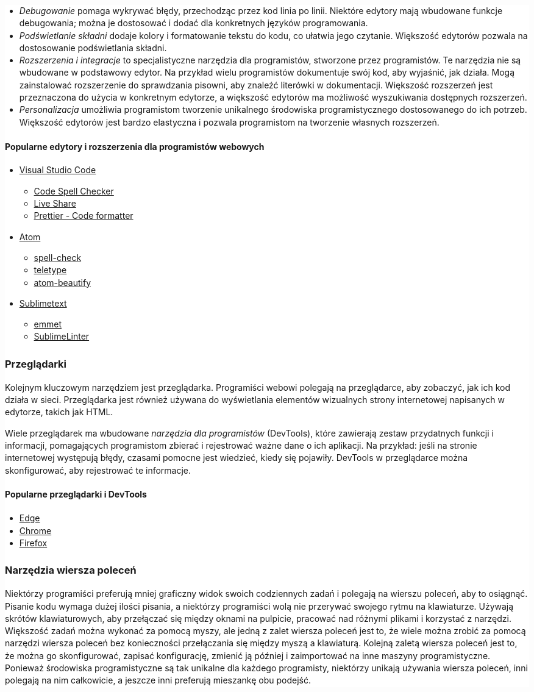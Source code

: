 - *Debugowanie* pomaga wykrywać błędy, przechodząc przez kod linia po linii. Niektóre edytory mają wbudowane funkcje debugowania; można je dostosować i dodać dla konkretnych języków programowania.
- *Podświetlanie składni* dodaje kolory i formatowanie tekstu do kodu, co ułatwia jego czytanie. Większość edytorów pozwala na dostosowanie podświetlania składni.
- *Rozszerzenia i integracje* to specjalistyczne narzędzia dla programistów, stworzone przez programistów. Te narzędzia nie są wbudowane w podstawowy edytor. Na przykład wielu programistów dokumentuje swój kod, aby wyjaśnić, jak działa. Mogą zainstalować rozszerzenie do sprawdzania pisowni, aby znaleźć literówki w dokumentacji. Większość rozszerzeń jest przeznaczona do użycia w konkretnym edytorze, a większość edytorów ma możliwość wyszukiwania dostępnych rozszerzeń.
- *Personalizacja* umożliwia programistom tworzenie unikalnego środowiska programistycznego dostosowanego do ich potrzeb. Większość edytorów jest bardzo elastyczna i pozwala programistom na tworzenie własnych rozszerzeń.

#### Popularne edytory i rozszerzenia dla programistów webowych

- [Visual Studio Code](https://code.visualstudio.com/?WT.mc_id=academic-77807-sagibbon)
  - [Code Spell Checker](https://marketplace.visualstudio.com/items?itemName=streetsidesoftware.code-spell-checker)
  - [Live Share](https://marketplace.visualstudio.com/items?itemName=MS-vsliveshare.vsliveshare)
  - [Prettier - Code formatter](https://marketplace.visualstudio.com/items?itemName=esbenp.prettier-vscode)
- [Atom](https://atom.io/)
  - [spell-check](https://atom.io/packages/spell-check)
  - [teletype](https://atom.io/packages/teletype)
  - [atom-beautify](https://atom.io/packages/atom-beautify)
  
- [Sublimetext](https://www.sublimetext.com/)
  - [emmet](https://emmet.io/)
  - [SublimeLinter](http://www.sublimelinter.com/en/stable/)

### Przeglądarki

Kolejnym kluczowym narzędziem jest przeglądarka. Programiści webowi polegają na przeglądarce, aby zobaczyć, jak ich kod działa w sieci. Przeglądarka jest również używana do wyświetlania elementów wizualnych strony internetowej napisanych w edytorze, takich jak HTML.

Wiele przeglądarek ma wbudowane *narzędzia dla programistów* (DevTools), które zawierają zestaw przydatnych funkcji i informacji, pomagających programistom zbierać i rejestrować ważne dane o ich aplikacji. Na przykład: jeśli na stronie internetowej występują błędy, czasami pomocne jest wiedzieć, kiedy się pojawiły. DevTools w przeglądarce można skonfigurować, aby rejestrować te informacje.

#### Popularne przeglądarki i DevTools

- [Edge](https://docs.microsoft.com/microsoft-edge/devtools-guide-chromium/?WT.mc_id=academic-77807-sagibbon)
- [Chrome](https://developers.google.com/web/tools/chrome-devtools/)
- [Firefox](https://developer.mozilla.org/docs/Tools)

### Narzędzia wiersza poleceń

Niektórzy programiści preferują mniej graficzny widok swoich codziennych zadań i polegają na wierszu poleceń, aby to osiągnąć. Pisanie kodu wymaga dużej ilości pisania, a niektórzy programiści wolą nie przerywać swojego rytmu na klawiaturze. Używają skrótów klawiaturowych, aby przełączać się między oknami na pulpicie, pracować nad różnymi plikami i korzystać z narzędzi. Większość zadań można wykonać za pomocą myszy, ale jedną z zalet wiersza poleceń jest to, że wiele można zrobić za pomocą narzędzi wiersza poleceń bez konieczności przełączania się między myszą a klawiaturą. Kolejną zaletą wiersza poleceń jest to, że można go skonfigurować, zapisać konfigurację, zmienić ją później i zaimportować na inne maszyny programistyczne. Ponieważ środowiska programistyczne są tak unikalne dla każdego programisty, niektórzy unikają używania wiersza poleceń, inni polegają na nim całkowicie, a jeszcze inni preferują mieszankę obu podejść.
